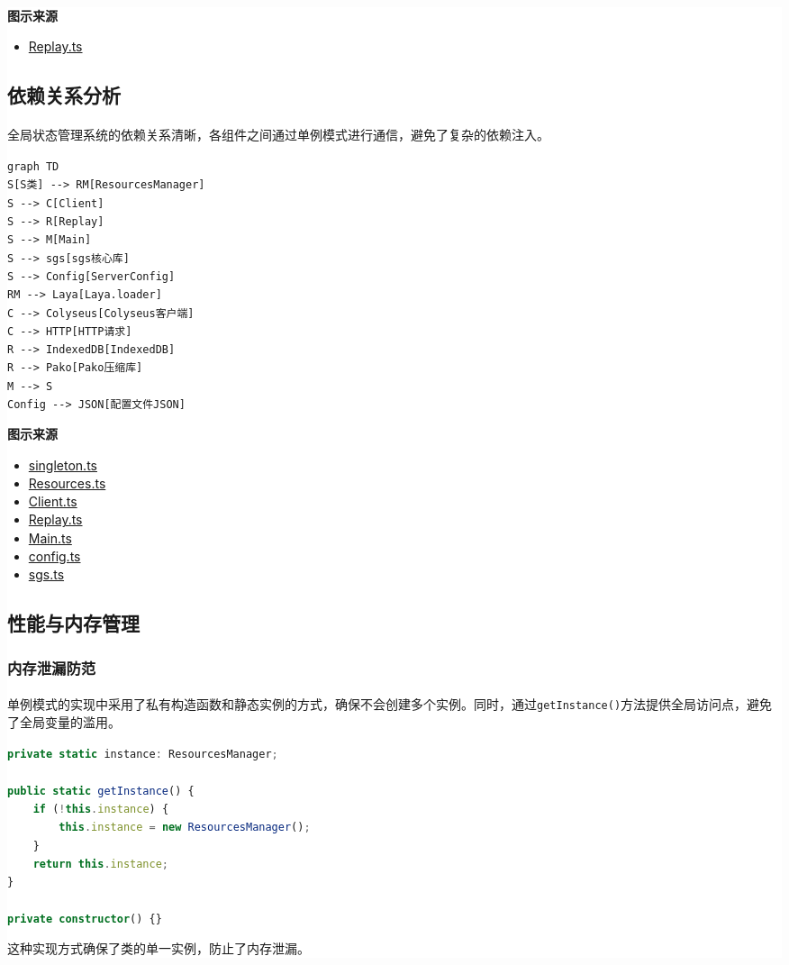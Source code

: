 **图示来源**
- [Replay.ts](file://client/src/mgr/Replay.ts#L1-L187)

## 依赖关系分析

全局状态管理系统的依赖关系清晰，各组件之间通过单例模式进行通信，避免了复杂的依赖注入。

```mermaid
graph TD
S[S类] --> RM[ResourcesManager]
S --> C[Client]
S --> R[Replay]
S --> M[Main]
S --> sgs[sgs核心库]
S --> Config[ServerConfig]
RM --> Laya[Laya.loader]
C --> Colyseus[Colyseus客户端]
C --> HTTP[HTTP请求]
R --> IndexedDB[IndexedDB]
R --> Pako[Pako压缩库]
M --> S
Config --> JSON[配置文件JSON]
```

**图示来源**
- [singleton.ts](file://client/src/singleton.ts)
- [Resources.ts](file://client/src/mgr/Resources.ts)
- [Client.ts](file://client/src/mgr/Client.ts)
- [Replay.ts](file://client/src/mgr/Replay.ts)
- [Main.ts](file://client/src/Main.ts)
- [config.ts](file://client/src/config.ts)
- [sgs.ts](file://client/src/core/sgs.ts)

## 性能与内存管理

### 内存泄漏防范

单例模式的实现中采用了私有构造函数和静态实例的方式，确保不会创建多个实例。同时，通过`getInstance()`方法提供全局访问点，避免了全局变量的滥用。

```typescript
private static instance: ResourcesManager;

public static getInstance() {
    if (!this.instance) {
        this.instance = new ResourcesManager();
    }
    return this.instance;
}

private constructor() {}
```

这种实现方式确保了类的单一实例，防止了内存泄漏。

